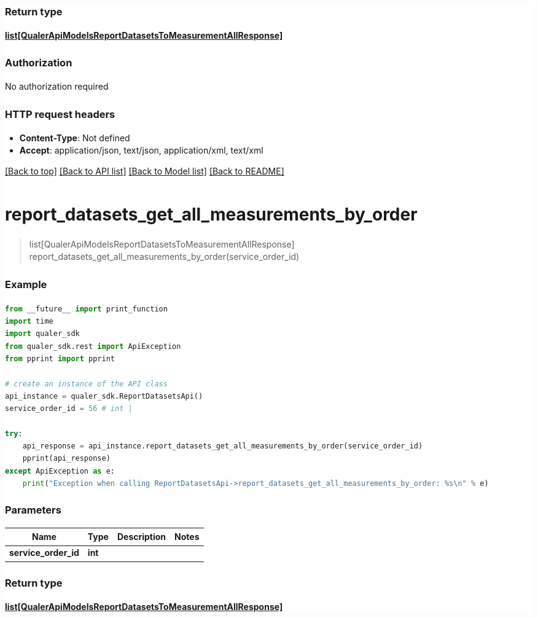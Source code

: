 ### Return type

[**list[QualerApiModelsReportDatasetsToMeasurementAllResponse]**](QualerApiModelsReportDatasetsToMeasurementAllResponse.md)

### Authorization

No authorization required

### HTTP request headers

 - **Content-Type**: Not defined
 - **Accept**: application/json, text/json, application/xml, text/xml

[[Back to top]](#) [[Back to API list]](../README.md#documentation-for-api-endpoints) [[Back to Model list]](../README.md#documentation-for-models) [[Back to README]](../README.md)

# **report_datasets_get_all_measurements_by_order**
> list[QualerApiModelsReportDatasetsToMeasurementAllResponse] report_datasets_get_all_measurements_by_order(service_order_id)



### Example
```python
from __future__ import print_function
import time
import qualer_sdk
from qualer_sdk.rest import ApiException
from pprint import pprint

# create an instance of the API class
api_instance = qualer_sdk.ReportDatasetsApi()
service_order_id = 56 # int | 

try:
    api_response = api_instance.report_datasets_get_all_measurements_by_order(service_order_id)
    pprint(api_response)
except ApiException as e:
    print("Exception when calling ReportDatasetsApi->report_datasets_get_all_measurements_by_order: %s\n" % e)
```

### Parameters

Name | Type | Description  | Notes
------------- | ------------- | ------------- | -------------
 **service_order_id** | **int**|  | 

### Return type

[**list[QualerApiModelsReportDatasetsToMeasurementAllResponse]**](QualerApiModelsReportDatasetsToMeasurementAllResponse.md)
